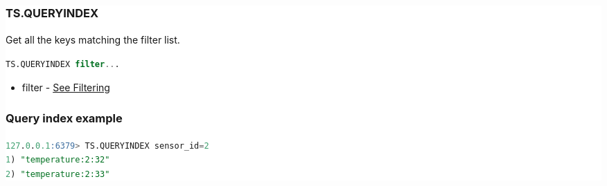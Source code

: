 ### TS.QUERYINDEX

Get all the keys matching the filter list.

```sql
TS.QUERYINDEX filter...
```

- filter - [See Filtering](#filtering)

### Query index example

```sql
127.0.0.1:6379> TS.QUERYINDEX sensor_id=2
1) "temperature:2:32"
2) "temperature:2:33"
```

